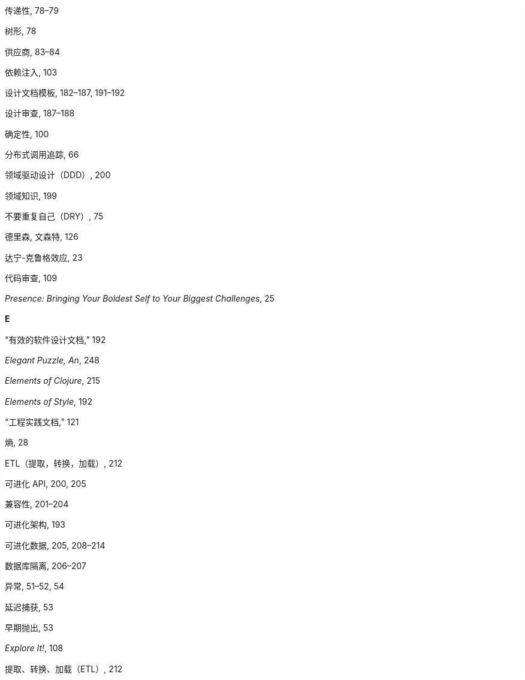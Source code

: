 传递性, 78–79

树形, 78

供应商, 83–84

依赖注入, 103

设计文档模板, 182–187, 191–192

设计审查, 187–188

确定性, 100

分布式调用追踪, 66

领域驱动设计（DDD）, 200

领域知识, 199

不要重复自己（DRY）, 75

德里森, 文森特, 126

达宁-克鲁格效应, 23

代码审查, 109

*Presence: Bringing Your Boldest Self to Your Biggest Challenges*, 25

**E**

“有效的软件设计文档,” 192

*Elegant Puzzle, An*, 248

*Elements of Clojure*, 215

*Elements of Style*, 192

“工程实践文档,” 121

熵, 28

ETL（提取，转换，加载）, 212

可进化 API, 200, 205

兼容性, 201–204

可进化架构, 193

可进化数据, 205, 208–214

数据库隔离, 206–207

异常, 51–52, 54

延迟捕获, 53

早期抛出, 53

*Explore It!*, 108

提取、转换、加载（ETL）, 212
